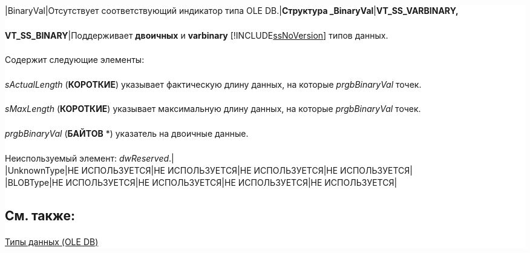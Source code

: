 |BinaryVal|Отсутствует соответствующий индикатор типа OLE DB.|**Структура _BinaryVal**|**VT_SS_VARBINARY,**<br /><br /> **VT_SS_BINARY**|Поддерживает **двоичных** и **varbinary** [!INCLUDE[ssNoVersion](../../../includes/ssnoversion-md.md)] типов данных.<br /><br /> Содержит следующие элементы:<br /><br /> *sActualLength* (**КОРОТКИЕ**) указывает фактическую длину данных, на которые *prgbBinaryVal* точек.<br /><br /> *sMaxLength* (**КОРОТКИЕ**) указывает максимальную длину данных, на которые *prgbBinaryVal* точек.<br /><br /> *prgbBinaryVal* (**БАЙТОВ** \*) указатель на двоичные данные.<br /><br /> Неиспользуемый элемент: *dwReserved*.|  
|UnknownType|НЕ ИСПОЛЬЗУЕТСЯ|НЕ ИСПОЛЬЗУЕТСЯ|НЕ ИСПОЛЬЗУЕТСЯ|НЕ ИСПОЛЬЗУЕТСЯ|  
|BLOBType|НЕ ИСПОЛЬЗУЕТСЯ|НЕ ИСПОЛЬЗУЕТСЯ|НЕ ИСПОЛЬЗУЕТСЯ|НЕ ИСПОЛЬЗУЕТСЯ|  
  
## <a name="see-also"></a>См. также:  
 [Типы данных &#40;OLE DB&#41;](../../oledb/ole-db-data-types/data-types-ole-db.md)  
  
  
